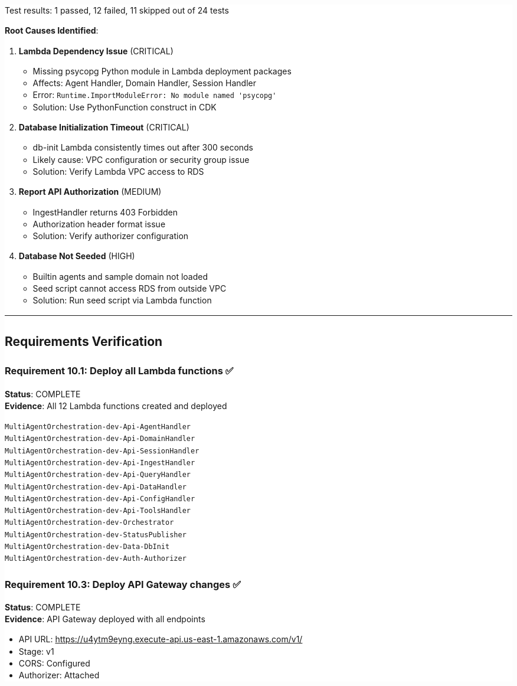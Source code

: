 Test results: 1 passed, 12 failed, 11 skipped out of 24 tests

**Root Causes Identified**:

1. **Lambda Dependency Issue** (CRITICAL)
   - Missing psycopg Python module in Lambda deployment packages
   - Affects: Agent Handler, Domain Handler, Session Handler
   - Error: `Runtime.ImportModuleError: No module named 'psycopg'`
   - Solution: Use PythonFunction construct in CDK

2. **Database Initialization Timeout** (CRITICAL)
   - db-init Lambda consistently times out after 300 seconds
   - Likely cause: VPC configuration or security group issue
   - Solution: Verify Lambda VPC access to RDS

3. **Report API Authorization** (MEDIUM)
   - IngestHandler returns 403 Forbidden
   - Authorization header format issue
   - Solution: Verify authorizer configuration

4. **Database Not Seeded** (HIGH)
   - Builtin agents and sample domain not loaded
   - Seed script cannot access RDS from outside VPC
   - Solution: Run seed script via Lambda function

---

## Requirements Verification

### Requirement 10.1: Deploy all Lambda functions ✅
**Status**: COMPLETE  
**Evidence**: All 12 Lambda functions created and deployed
```
MultiAgentOrchestration-dev-Api-AgentHandler
MultiAgentOrchestration-dev-Api-DomainHandler
MultiAgentOrchestration-dev-Api-SessionHandler
MultiAgentOrchestration-dev-Api-IngestHandler
MultiAgentOrchestration-dev-Api-QueryHandler
MultiAgentOrchestration-dev-Api-DataHandler
MultiAgentOrchestration-dev-Api-ConfigHandler
MultiAgentOrchestration-dev-Api-ToolsHandler
MultiAgentOrchestration-dev-Orchestrator
MultiAgentOrchestration-dev-StatusPublisher
MultiAgentOrchestration-dev-Data-DbInit
MultiAgentOrchestration-dev-Auth-Authorizer
```

### Requirement 10.3: Deploy API Gateway changes ✅
**Status**: COMPLETE  
**Evidence**: API Gateway deployed with all endpoints
- API URL: https://u4ytm9eyng.execute-api.us-east-1.amazonaws.com/v1/
- Stage: v1
- CORS: Configured
- Authorizer: Attached
